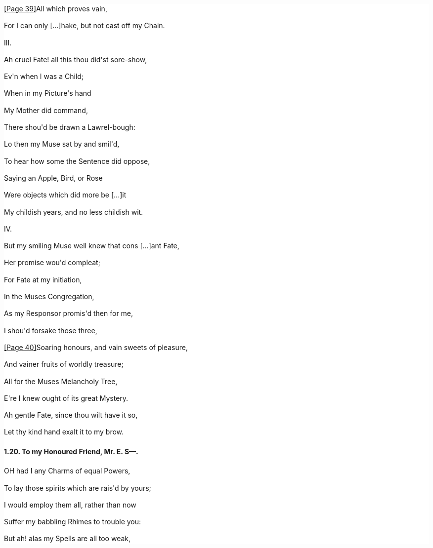 [[Page 39]](http://eebo.chadwyck.com/downloadtiff?vid=50591&page=31)All which
proves vain,

For I can only  [...]hake, but not cast off my Chain.

III.

Ah cruel Fate! all this thou did'st sore-show,

Ev'n when I was a Child;

When in my Picture's hand

My Mother did command,

There shou'd be drawn a Lawrel-bough:

Lo then my Muse sat by and smil'd,

To hear how some the Sentence did oppose,

Saying an Apple, Bird, or Rose

Were objects which did more be [...]it

My childish years, and no less childish wit.

IV.

But my smiling Muse well knew that cons [...]ant Fate,

Her promise wou'd compleat;

For Fate at my initiation,

In the Muses Congregation,

As my Responsor promis'd then for me,

I shou'd forsake those three,

[[Page 40]](http://eebo.chadwyck.com/downloadtiff?vid=50591&page=32)Soaring
honours, and vain sweets of pleasure,

And vainer fruits of worldly treasure;

All for the Muses Melancholy Tree,

E're I knew ought of its great Mystery.

Ah gentle Fate, since thou wilt have it so,

Let thy kind hand exalt it to my brow.

#### 1.20. To my Honoured Friend, Mr. E. S—.

OH had I any Charms of equal Powers,

To lay those spirits which are rais'd by yours;

I would employ them all, rather than now

Suffer my babbling Rhimes to trouble you:

But ah! alas my Spells are all too weak,

